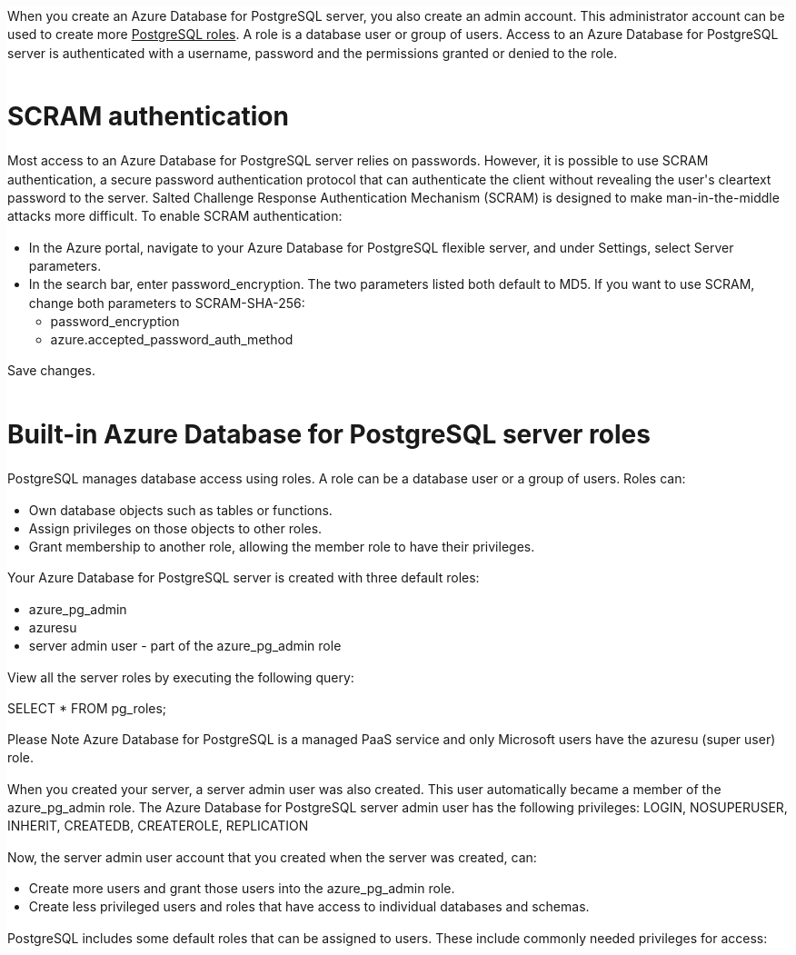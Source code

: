When you create an Azure Database for PostgreSQL server, you also create an admin account. This administrator account can be used to create more [PostgreSQL roles](https://www.postgresql.org/docs/current/user-manag.html). A role is a database user or group of users. Access to an Azure Database for PostgreSQL server is authenticated with a username, password and the permissions granted or denied to the role.

# SCRAM authentication

Most access to an Azure Database for PostgreSQL server relies on passwords. However, it is possible to use SCRAM authentication, a secure password authentication protocol that can authenticate the client without revealing the user's cleartext password to the server. Salted Challenge Response Authentication Mechanism (SCRAM) is designed to make man-in-the-middle attacks more difficult. To enable SCRAM authentication:

* In the Azure portal, navigate to your Azure Database for PostgreSQL flexible server, and under Settings, select Server parameters.
* In the search bar, enter password_encryption. The two parameters listed both default to MD5. If you want to use SCRAM, change both parameters to SCRAM-SHA-256:
    - password_encryption
    - azure.accepted_password_auth_method

Save changes.

# Built-in Azure Database for PostgreSQL server roles

PostgreSQL manages database access using roles. A role can be a database user or a group of users. Roles can:

* Own database objects such as tables or functions.
* Assign privileges on those objects to other roles.
* Grant membership to another role, allowing the member role to have their privileges.

Your Azure Database for PostgreSQL server is created with three default roles:

* azure_pg_admin
* azuresu
* server admin user - part of the azure_pg_admin role

View all the server roles by executing the following query:

SELECT * FROM pg_roles;

Please Note Azure Database for PostgreSQL is a managed PaaS service and only Microsoft users have the azuresu (super user) role.

When you created your server, a server admin user was also created. This user automatically became a member of the azure_pg_admin role. The Azure Database for PostgreSQL server admin user has the following privileges: LOGIN, NOSUPERUSER, INHERIT, CREATEDB, CREATEROLE, REPLICATION

Now, the server admin user account that you created when the server was created, can:

* Create more users and grant those users into the azure_pg_admin role.
* Create less privileged users and roles that have access to individual databases and schemas.

PostgreSQL includes some default roles that can be assigned to users. These include commonly needed privileges for access:

